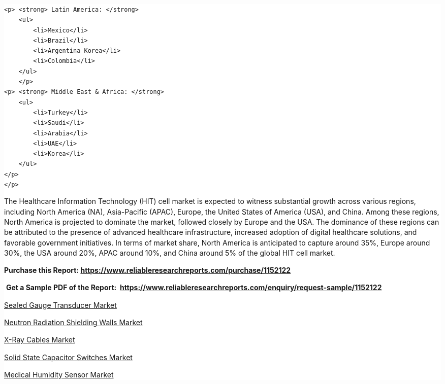     <p> <strong> Latin America: </strong>
        <ul>
            <li>Mexico</li>
            <li>Brazil</li>
            <li>Argentina Korea</li>
            <li>Colombia</li>
        </ul>
        </p> 
    <p> <strong> Middle East & Africa: </strong>
        <ul>
            <li>Turkey</li>
            <li>Saudi</li>
            <li>Arabia</li>
            <li>UAE</li>
            <li>Korea</li>
        </ul>
    </p>
    </p>
<p><p>The Healthcare Information Technology (HIT) cell market is expected to witness substantial growth across various regions, including North America (NA), Asia-Pacific (APAC), Europe, the United States of America (USA), and China. Among these regions, North America is projected to dominate the market, followed closely by Europe and the USA. The dominance of these regions can be attributed to the presence of advanced healthcare infrastructure, increased adoption of digital healthcare solutions, and favorable government initiatives. In terms of market share, North America is anticipated to capture around 35%, Europe around 30%, the USA around 20%, APAC around 10%, and China around 5% of the global HIT cell market.</p></p>
<p><strong>Purchase this Report: <a href="https://www.reliableresearchreports.com/purchase/1152122">https://www.reliableresearchreports.com/purchase/1152122</a></strong></p>
<p>&nbsp;<strong>Get a Sample PDF of the Report:&nbsp;&nbsp;<a href="https://www.reliableresearchreports.com/enquiry/request-sample/1152122">https://www.reliableresearchreports.com/enquiry/request-sample/1152122</a></strong></p>
<p><strong></strong></p>
<p><p><a href="https://github.com/bobicer/Market-Research-Report-List-1/blob/main/sealed-gauge-transducer-market.md">Sealed Gauge Transducer Market</a></p><p><a href="https://github.com/redneck06/Market-Research-Report-List-1/blob/main/neutron-radiation-shielding-walls-market.md">Neutron Radiation Shielding Walls Market</a></p><p><a href="https://github.com/kosella/Market-Research-Report-List-1/blob/main/x-ray-cables-market.md">X-Ray Cables Market</a></p><p><a href="https://github.com/arionmp/Market-Research-Report-List-1/blob/main/solid-state-capacitor-switches-market.md">Solid State Capacitor Switches Market</a></p><p><a href="https://github.com/johnbach50/Market-Research-Report-List-1/blob/main/medical-humidity-sensor-market.md">Medical Humidity Sensor Market</a></p></p>